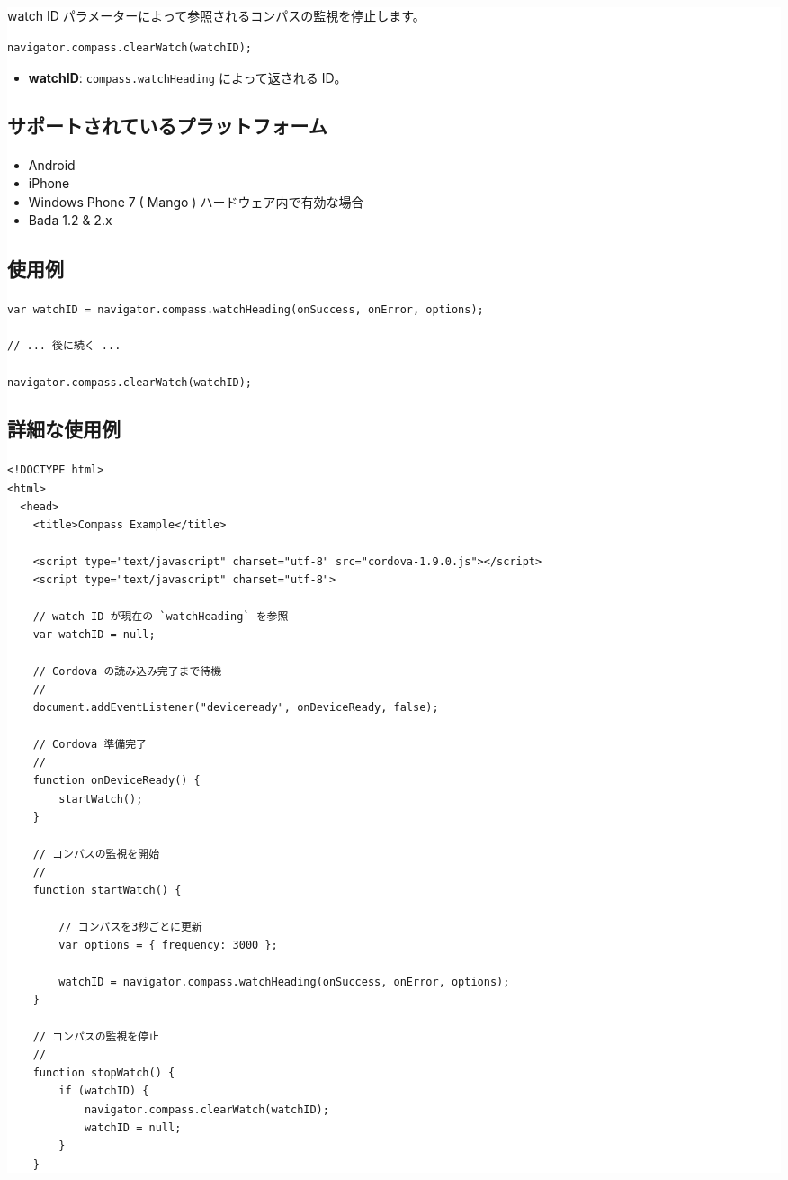 watch ID パラメーターによって参照されるコンパスの監視を停止します。

    navigator.compass.clearWatch(watchID);

- __watchID__: `compass.watchHeading` によって返される ID。

サポートされているプラットフォーム
-------------------

- Android
- iPhone
- Windows Phone 7 ( Mango ) ハードウェア内で有効な場合
- Bada 1.2 & 2.x

使用例
-------------

    var watchID = navigator.compass.watchHeading(onSuccess, onError, options);

    // ... 後に続く ...

    navigator.compass.clearWatch(watchID);

詳細な使用例
------------

    <!DOCTYPE html>
    <html>
      <head>
        <title>Compass Example</title>

        <script type="text/javascript" charset="utf-8" src="cordova-1.9.0.js"></script>
        <script type="text/javascript" charset="utf-8">

        // watch ID が現在の `watchHeading` を参照
        var watchID = null;

        // Cordova の読み込み完了まで待機
        //
        document.addEventListener("deviceready", onDeviceReady, false);

        // Cordova 準備完了
        //
        function onDeviceReady() {
            startWatch();
        }

        // コンパスの監視を開始
        //
        function startWatch() {

            // コンパスを3秒ごとに更新
            var options = { frequency: 3000 };

            watchID = navigator.compass.watchHeading(onSuccess, onError, options);
        }

        // コンパスの監視を停止
        //
        function stopWatch() {
            if (watchID) {
                navigator.compass.clearWatch(watchID);
                watchID = null;
            }
        }
